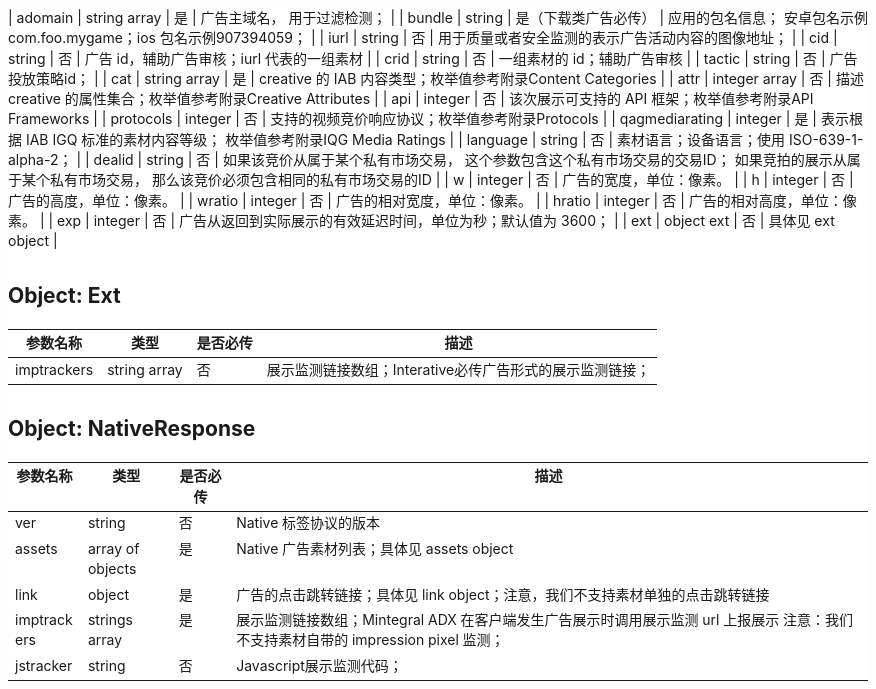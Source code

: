 | adomain        | string array  | 是                   | 广告主域名， 用于过滤检测；                                                                                                                               |
| bundle         | string        | 是（下载类广告必传） | 应用的包名信息； 安卓包名示例 com.foo.mygame；ios 包名示例907394059；                                                                                     |
| iurl           | string        | 否                   | 用于质量或者安全监测的表示广告活动内容的图像地址；                                                                                                        |
| cid            | string        | 否                   | 广告 id，辅助广告审核；iurl 代表的一组素材                                                                                                                |
| crid           | string        | 否                   | 一组素材的 id；辅助广告审核                                                                                                                               |
| tactic         | string        | 否                   | 广告投放策略id；                                                                                                                                          |
| cat            | string array  | 是                   | creative 的 IAB 内容类型；枚举值参考附录Content Categories                                                                                                |
| attr           | integer array | 否                   | 描述 creative 的属性集合；枚举值参考附录Creative Attributes                                                                                               |
| api            | integer       | 否                   | 该次展示可支持的 API 框架；枚举值参考附录API Frameworks                                                                                                   |
| protocols      | integer       | 否                   | 支持的视频竞价响应协议；枚举值参考附录Protocols                                                                                                           |
| qagmediarating | integer       | 是                   | 表示根据 IAB IGQ 标准的素材内容等级； 枚举值参考附录IQG Media Ratings                                                                                     |
| language       | string        | 否                   | 素材语言；设备语言；使用 ISO-639-1-alpha-2；                                                                                                              |
| dealid         | string        | 否                   | 如果该竞价从属于某个私有市场交易， 这个参数包含这个私有市场交易的交易ID； 如果竞拍的展示从属于某个私有市场交易， 那么该竞价必须包含相同的私有市场交易的ID |
| w              | integer       | 否                   | 广告的宽度，单位：像素。                                                                                                                                  |
| h              | integer       | 否                   | 广告的高度，单位：像素。                                                                                                                                  |
| wratio         | integer       | 否                   | 广告的相对宽度，单位：像素。                                                                                                                              |
| hratio         | integer       | 否                   | 广告的相对高度，单位：像素。                                                                                                                              |
| exp            | integer       | 否                   | 广告从返回到实际展示的有效延迟时间，单位为秒；默认值为 3600；                                                                                             |
| ext            | object ext       | 否                   | 具体见 ext object                                                                                                                                         |

## Object: Ext

| 参数名称    | 类型             | 是否必传 | 描述                                                     |
|-------------|------------------|----------|----------------------------------------------------------|
| imptrackers | string array | 否       | 展示监测链接数组；Interative必传广告形式的展示监测链接； |

## Object: NativeResponse

| 参数名称    | 类型             | 是否必传 | 描述                                                                                                                               |
|-------------|------------------|----------|------------------------------------------------------------------------------------------------------------------------------------|
| ver         | string           | 否       | Native 标签协议的版本                                                                                                              |
| assets      | array of objects | 是       | Native 广告素材列表；具体见 assets object                                                                                          |
| link        | object           | 是       | 广告的点击跳转链接；具体见 link object；注意，我们不支持素材单独的点击跳转链接                                                     |
| imptrackers | strings array    | 是       | 展示监测链接数组；Mintegral ADX 在客户端发生广告展示时调用展示监测 url 上报展示 注意：我们不支持素材自带的 impression pixel 监测； |
| jstracker   | string           | 否       | Javascript展示监测代码；                                                                                                           |
